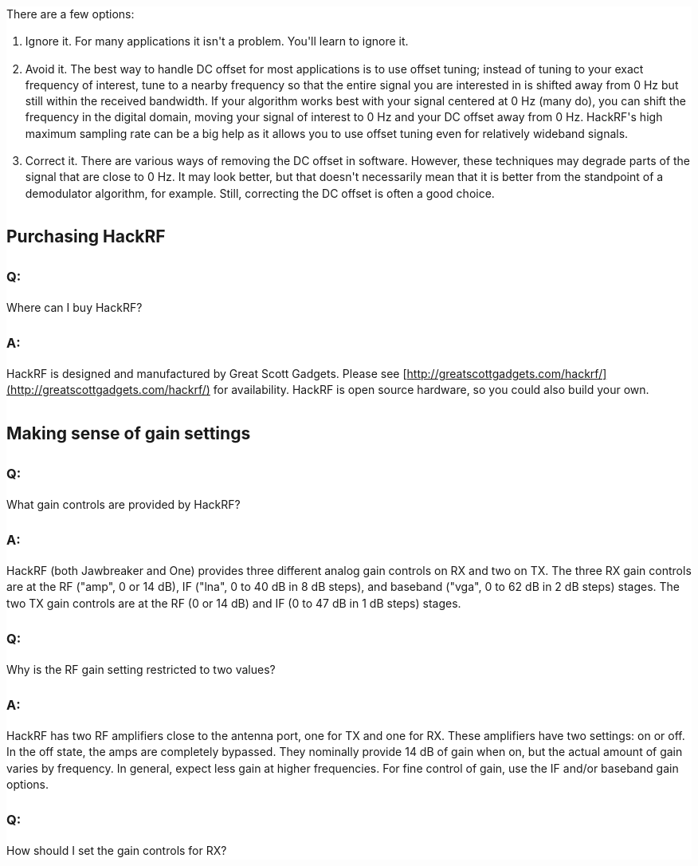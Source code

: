 There are a few options:

1. Ignore it.  For many applications it isn't a problem.  You'll learn to ignore it.

2. Avoid it.  The best way to handle DC offset for most applications is to use offset tuning; instead of tuning to your exact frequency of interest, tune to a nearby frequency so that the entire signal you are interested in is shifted away from 0 Hz but still within the received bandwidth.  If your algorithm works best with your signal centered at 0 Hz (many do), you can shift the frequency in the digital domain, moving your signal of interest to 0 Hz and your DC offset away from 0 Hz.  HackRF's high maximum sampling rate can be a big help as it allows you to use offset tuning even for relatively wideband signals.

3. Correct it.  There are various ways of removing the DC offset in software.  However, these techniques may degrade parts of the signal that are close to 0 Hz.  It may look better, but that doesn't necessarily mean that it is better from the standpoint of a demodulator algorithm, for example.  Still, correcting the DC offset is often a good choice.

## Purchasing HackRF

### Q:
Where can I buy HackRF?

### A:
HackRF is designed and manufactured by Great Scott Gadgets.  Please see [http://greatscottgadgets.com/hackrf/](http://greatscottgadgets.com/hackrf/) for availability.  HackRF is open source hardware, so you could also build your own.

## Making sense of gain settings

### Q:
What gain controls are provided by HackRF?

### A:
HackRF (both Jawbreaker and One) provides three different analog gain controls on RX and two on TX.  The three RX gain controls are at the RF ("amp", 0 or 14 dB), IF ("lna", 0 to 40 dB in 8 dB steps), and baseband ("vga", 0 to 62 dB in 2 dB steps) stages.  The two TX gain controls are at the RF (0 or 14 dB) and IF (0 to 47 dB in 1 dB steps) stages.

### Q:
Why is the RF gain setting restricted to two values?

### A:
HackRF has two RF amplifiers close to the antenna port, one for TX and one for RX.  These amplifiers have two settings: on or off.  In the off state, the amps are completely bypassed.  They nominally provide 14 dB of gain when on, but the actual amount of gain varies by frequency.  In general, expect less gain at higher frequencies.  For fine control of gain, use the IF and/or baseband gain options.

### Q:
How should I set the gain controls for RX?

